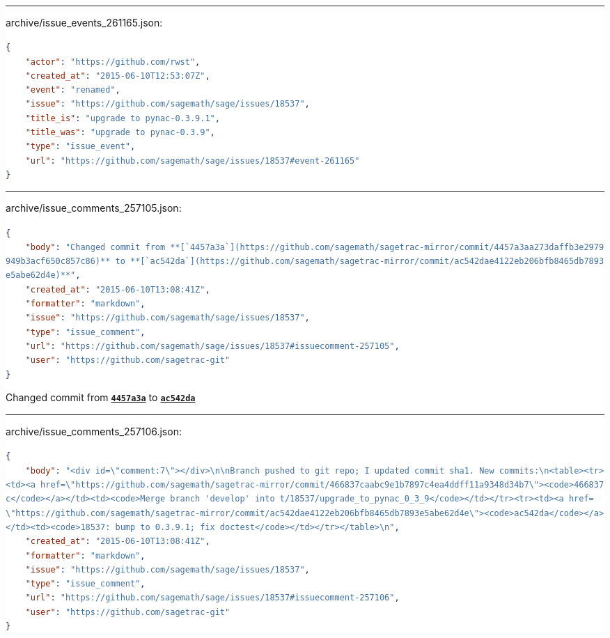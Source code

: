 


---

archive/issue_events_261165.json:
```json
{
    "actor": "https://github.com/rwst",
    "created_at": "2015-06-10T12:53:07Z",
    "event": "renamed",
    "issue": "https://github.com/sagemath/sage/issues/18537",
    "title_is": "upgrade to pynac-0.3.9.1",
    "title_was": "upgrade to pynac-0.3.9",
    "type": "issue_event",
    "url": "https://github.com/sagemath/sage/issues/18537#event-261165"
}
```



---

archive/issue_comments_257105.json:
```json
{
    "body": "Changed commit from **[`4457a3a`](https://github.com/sagemath/sagetrac-mirror/commit/4457a3aa273daffb3e2979949b3acf650c857c86)** to **[`ac542da`](https://github.com/sagemath/sagetrac-mirror/commit/ac542dae4122eb206bfb8465db7893e5abe62d4e)**",
    "created_at": "2015-06-10T13:08:41Z",
    "formatter": "markdown",
    "issue": "https://github.com/sagemath/sage/issues/18537",
    "type": "issue_comment",
    "url": "https://github.com/sagemath/sage/issues/18537#issuecomment-257105",
    "user": "https://github.com/sagetrac-git"
}
```

Changed commit from **[`4457a3a`](https://github.com/sagemath/sagetrac-mirror/commit/4457a3aa273daffb3e2979949b3acf650c857c86)** to **[`ac542da`](https://github.com/sagemath/sagetrac-mirror/commit/ac542dae4122eb206bfb8465db7893e5abe62d4e)**



---

archive/issue_comments_257106.json:
```json
{
    "body": "<div id=\"comment:7\"></div>\n\nBranch pushed to git repo; I updated commit sha1. New commits:\n<table><tr><td><a href=\"https://github.com/sagemath/sagetrac-mirror/commit/466837caabc9e1b7897c4ea4ddff11a9348d34b7\"><code>466837c</code></a></td><td><code>Merge branch 'develop' into t/18537/upgrade_to_pynac_0_3_9</code></td></tr><tr><td><a href=\"https://github.com/sagemath/sagetrac-mirror/commit/ac542dae4122eb206bfb8465db7893e5abe62d4e\"><code>ac542da</code></a></td><td><code>18537: bump to 0.3.9.1; fix doctest</code></td></tr></table>\n",
    "created_at": "2015-06-10T13:08:41Z",
    "formatter": "markdown",
    "issue": "https://github.com/sagemath/sage/issues/18537",
    "type": "issue_comment",
    "url": "https://github.com/sagemath/sage/issues/18537#issuecomment-257106",
    "user": "https://github.com/sagetrac-git"
}
```
